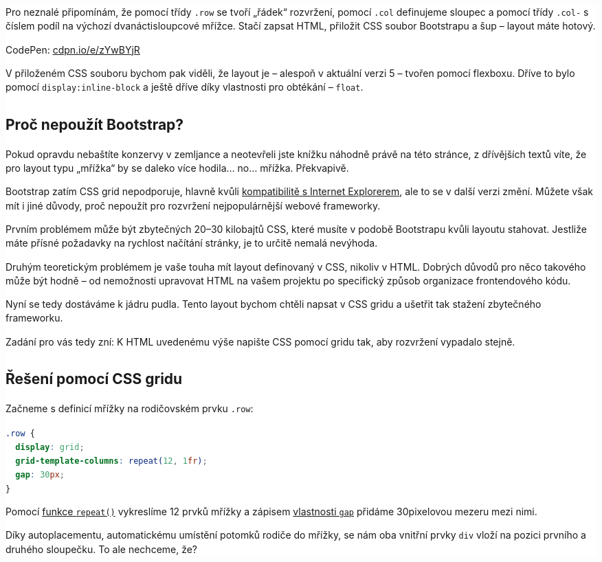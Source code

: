 Pro neznalé připomínám, že pomocí třídy `.row` se tvoří „řádek“ rozvržení, pomocí `.col` definujeme sloupec a pomocí třídy `.col-` s číslem podíl na výchozí dvanáctisloupcové mřížce. Stačí zapsat HTML, přiložit CSS soubor Bootstrapu a šup – layout máte hotový.

CodePen: [cdpn.io/e/zYwBYjR](https://codepen.io/machal/pen/zYwBYjR?editors=1000)

V přiloženém CSS souboru bychom pak viděli, že layout je – alespoň v aktuální verzi 5 – tvořen pomocí flexboxu. Dříve to bylo pomocí `display:inline-block` a ještě dříve díky vlastnosti pro obtékání – `float`.

## Proč nepoužít Bootstrap?

Pokud opravdu nebaštíte konzervy v zemljance a neotevřeli jste knížku náhodně právě na této stránce, z dřívějších textů víte, že pro layout typu „mřížka“ by se daleko více hodila… no… mřížka. Překvapivě.

Bootstrap zatím CSS grid nepodporuje, hlavně kvůli [kompatibilitě s Internet Explorerem](msie.md), ale to se v další verzi změní. Můžete však mít i jiné důvody, proč nepoužít pro rozvržení nejpopulárnější webové frameworky.

Prvním problémem může být zbytečných 20–30 kilobajtů CSS, které musíte v podobě Bootstrapu kvůli layoutu stahovat. Jestliže máte přísné požadavky na rychlost načítání stránky, je to určitě nemalá nevýhoda.

Druhým teoretickým problémem je vaše touha mít layout definovaný v CSS, nikoliv v HTML. Dobrých důvodů pro něco takového může být hodně – od nemožnosti upravovat HTML na vašem projektu po specifický způsob organizace frontendového kódu.

Nyní se tedy dostáváme k jádru pudla. Tento layout bychom chtěli napsat v CSS gridu a ušetřit tak stažení zbytečného frameworku.

<div class="colored-box" markdown="1">

Zadání pro vás tedy zní: K HTML uvedenému výše napište CSS pomocí gridu tak, aby rozvržení vypadalo stejně.

</div>


## Řešení pomocí CSS gridu

Začneme s definicí mřížky na rodičovském prvku `.row`:

```css
.row {
  display: grid;
  grid-template-columns: repeat(12, 1fr);
  gap: 30px;
}
```

Pomocí [funkce `repeat()`](css-repeat.md) vykreslíme 12 prvků mřížky a zápisem [vlastnosti `gap`](css-gap.md) přidáme 30pixelovou mezeru mezi nimi.

Díky autoplacementu, automatickému umístění potomků rodiče do mřížky, se nám oba vnitřní prvky `div` vloží na pozici prvního a druhého sloupečku. To ale nechceme, že?
